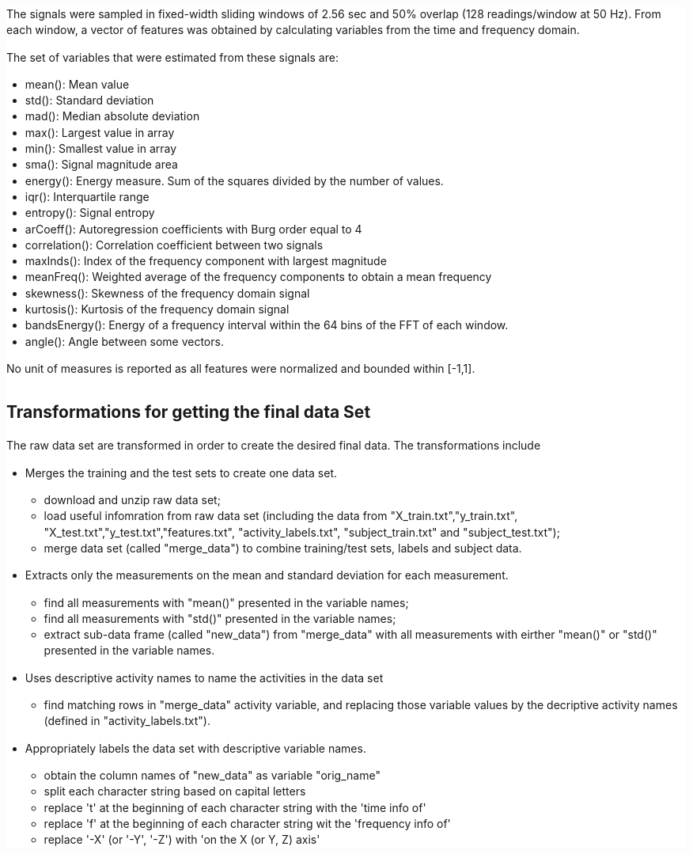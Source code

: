 The signals were sampled in fixed-width sliding windows of 2.56 sec and 50% 
overlap (128 readings/window at 50 Hz).
From each window, a vector of features was obtained by calculating variables
from the time and frequency domain.

The set of variables that were estimated from these signals are: 

*  mean(): Mean value
*  std(): Standard deviation
*  mad(): Median absolute deviation 
*  max(): Largest value in array
*  min(): Smallest value in array
*  sma(): Signal magnitude area
*  energy(): Energy measure. Sum of the squares divided by the number of values. 
*  iqr(): Interquartile range 
*  entropy(): Signal entropy
*  arCoeff(): Autoregression coefficients with Burg order equal to 4
*  correlation(): Correlation coefficient between two signals
*  maxInds(): Index of the frequency component with largest magnitude
*  meanFreq(): Weighted average of the frequency components to obtain a mean frequency
*  skewness(): Skewness of the frequency domain signal 
*  kurtosis(): Kurtosis of the frequency domain signal 
*  bandsEnergy(): Energy of a frequency interval within the 64 bins of the FFT
   of each window.
*  angle(): Angle between some vectors.

No unit of measures is reported as all features were normalized and bounded
within [-1,1].

## Transformations for getting the final data Set

The raw data set are transformed in order to create the desired final data. The transformations include

* Merges the training and the test sets to create one data set.

    + download and unzip raw data set;
    + load useful infomration from raw data set (including the data from "X_train.txt","y_train.txt", "X_test.txt","y_test.txt","features.txt", "activity_labels.txt", "subject_train.txt" and "subject_test.txt");
    + merge data set (called "merge_data") to combine training/test sets, labels and subject data. 
    
* Extracts only the measurements on the mean and standard deviation for each measurement. 

    + find all measurements with "mean()" presented in the variable names;
    + find all measurements with "std()" presented in the variable names;
    + extract sub-data frame (called "new_data") from "merge_data" with all measurements with eirther "mean()" or "std()" presented in the variable names.
    
* Uses descriptive activity names to name the activities in the data set
    + find matching rows in "merge_data" activity variable, and replacing those variable values by the decriptive activity names (defined in "activity_labels.txt"). 
    
* Appropriately labels the data set with descriptive variable names. 
    + obtain the column names of "new_data" as variable "orig_name"
    + split each character string based on capital letters
    + replace 't' at the beginning of each character string with the 'time info of'
    + replace 'f' at the beginning of each character string wit the 'frequency info of'
    + replace '-X' (or '-Y', '-Z') with 'on the X (or Y, Z) axis'
    